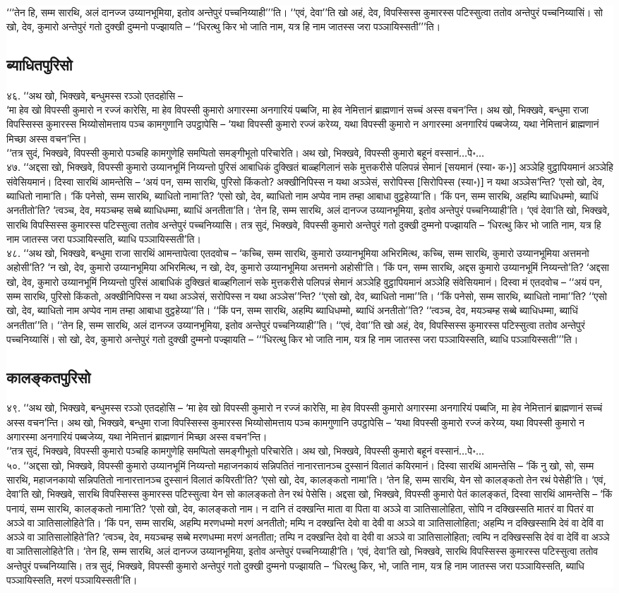 ‘‘‘तेन हि, सम्म सारथि, अलं दानज्ज उय्यानभूमिया, इतोव अन्तेपुरं पच्चनिय्याही’’’ति। ‘‘एवं, देवा’’ति खो अहं, देव, विपस्सिस्स कुमारस्स पटिस्सुत्वा ततोव अन्तेपुरं पच्चनिय्यासिं। सो खो, देव, कुमारो अन्तेपुरं गतो दुक्खी दुम्मनो पज्झायति – ‘‘धिरत्थु किर भो जाति नाम, यत्र हि नाम जातस्स जरा पञ्ञायिस्सती’’’ति।  


## ब्याधितपुरिसो

४६. ‘‘अथ खो, भिक्खवे, बन्धुमस्स रञ्ञो एतदहोसि –  
‘मा हेव खो विपस्सी कुमारो न रज्जं कारेसि, मा हेव विपस्सी कुमारो अगारस्मा अनगारियं पब्बजि, मा हेव नेमित्तानं ब्राह्मणानं सच्चं अस्स वचन’न्ति। अथ खो, भिक्खवे, बन्धुमा राजा विपस्सिस्स कुमारस्स भिय्योसोमत्ताय पञ्च कामगुणानि उपट्ठापेसि – ‘यथा विपस्सी कुमारो रज्जं करेय्य, यथा विपस्सी कुमारो न अगारस्मा अनगारियं पब्बजेय्य, यथा नेमित्तानं ब्राह्मणानं मिच्छा अस्स वचन’न्ति।  
‘‘तत्र सुदं, भिक्खवे, विपस्सी कुमारो पञ्चहि कामगुणेहि समप्पितो समङ्गीभूतो परिचारेति। अथ खो, भिक्खवे, विपस्सी कुमारो बहूनं वस्सानं…पे॰…  
४७. ‘‘अद्दसा खो, भिक्खवे, विपस्सी कुमारो उय्यानभूमिं निय्यन्तो पुरिसं आबाधिकं दुक्खितं बाळ्हगिलानं सके मुत्तकरीसे पलिपन्नं सेमानं [सयमानं (स्या॰ क॰)] अञ्ञेहि वुट्ठापियमानं अञ्ञेहि संवेसियमानं। दिस्वा सारथिं आमन्तेसि – ‘अयं पन, सम्म सारथि, पुरिसो किंकतो? अक्खीनिपिस्स न यथा अञ्ञेसं, सरोपिस्स [सिरोपिस्स (स्या॰)] न यथा अञ्ञेस’न्ति? ‘एसो खो, देव, ब्याधितो नामा’ति। ‘किं पनेसो, सम्म सारथि, ब्याधितो नामा’ति? ‘एसो खो, देव, ब्याधितो नाम अप्पेव नाम तम्हा आबाधा वुट्ठहेय्या’ति। ‘किं पन, सम्म सारथि, अहम्पि ब्याधिधम्मो, ब्याधिं अनतीतो’ति? ‘त्वञ्च, देव, मयञ्चम्ह सब्बे ब्याधिधम्मा, ब्याधिं अनतीता’ति। ‘तेन हि, सम्म सारथि, अलं दानज्ज उय्यानभूमिया, इतोव अन्तेपुरं पच्चनिय्याही’ति। ‘एवं देवा’ति खो, भिक्खवे, सारथि विपस्सिस्स कुमारस्स पटिस्सुत्वा ततोव अन्तेपुरं पच्चनिय्यासि। तत्र सुदं, भिक्खवे, विपस्सी कुमारो अन्तेपुरं गतो दुक्खी दुम्मनो पज्झायति – ‘धिरत्थु किर भो जाति नाम, यत्र हि नाम जातस्स जरा पञ्ञायिस्सति, ब्याधि पञ्ञायिस्सती’ति।  
४८. ‘‘अथ खो, भिक्खवे, बन्धुमा राजा सारथिं आमन्तापेत्वा एतदवोच – ‘कच्चि, सम्म सारथि, कुमारो उय्यानभूमिया अभिरमित्थ, कच्चि, सम्म सारथि, कुमारो उय्यानभूमिया अत्तमनो अहोसी’ति? ‘न खो, देव, कुमारो उय्यानभूमिया अभिरमित्थ, न खो, देव, कुमारो उय्यानभूमिया अत्तमनो अहोसी’ति। ‘किं पन, सम्म सारथि, अद्दस कुमारो उय्यानभूमिं निय्यन्तो’ति? ‘अद्दसा खो, देव, कुमारो उय्यानभूमिं निय्यन्तो पुरिसं आबाधिकं दुक्खितं बाळ्हगिलानं सके मुत्तकरीसे पलिपन्नं सेमानं अञ्ञेहि वुट्ठापियमानं अञ्ञेहि संवेसियमानं। दिस्वा मं एतदवोच – ‘‘अयं पन, सम्म सारथि, पुरिसो किंकतो, अक्खीनिपिस्स न यथा अञ्ञेसं, सरोपिस्स न यथा अञ्ञेस’’न्ति? ‘‘एसो खो, देव, ब्याधितो नामा’’ति। ‘‘किं पनेसो, सम्म सारथि, ब्याधितो नामा’’ति? ‘‘एसो खो, देव, ब्याधितो नाम अप्पेव नाम तम्हा आबाधा वुट्ठहेय्या’’ति। ‘‘किं पन, सम्म सारथि, अहम्पि ब्याधिधम्मो, ब्याधिं अनतीतो’’ति? ‘‘त्वञ्च, देव, मयञ्चम्ह सब्बे ब्याधिधम्मा, ब्याधिं अनतीता’’ति। ‘‘तेन हि, सम्म सारथि, अलं दानज्ज उय्यानभूमिया, इतोव अन्तेपुरं पच्चनिय्याही’’ति। ‘‘एवं, देवा’’ति खो अहं, देव, विपस्सिस्स कुमारस्स पटिस्सुत्वा ततोव अन्तेपुरं पच्चनिय्यासिं। सो खो, देव, कुमारो अन्तेपुरं गतो दुक्खी दुम्मनो पज्झायति – ‘‘‘धिरत्थु किर भो जाति नाम, यत्र हि नाम जातस्स जरा पञ्ञायिस्सति, ब्याधि पञ्ञायिस्सती’’’ति।  


## कालङ्कतपुरिसो

४९. ‘‘अथ खो, भिक्खवे, बन्धुमस्स रञ्ञो एतदहोसि – ‘मा हेव खो विपस्सी कुमारो न रज्जं कारेसि, मा हेव विपस्सी कुमारो अगारस्मा अनगारियं पब्बजि, मा हेव नेमित्तानं ब्राह्मणानं सच्चं अस्स वचन’न्ति। अथ खो, भिक्खवे, बन्धुमा राजा विपस्सिस्स कुमारस्स भिय्योसोमत्ताय पञ्च कामगुणानि उपट्ठापेसि – ‘यथा विपस्सी कुमारो रज्जं करेय्य, यथा विपस्सी कुमारो न अगारस्मा अनगारियं पब्बजेय्य, यथा नेमित्तानं ब्राह्मणानं मिच्छा अस्स वचन’न्ति।  
‘‘तत्र सुदं, भिक्खवे, विपस्सी कुमारो पञ्चहि कामगुणेहि समप्पितो समङ्गीभूतो परिचारेति। अथ खो, भिक्खवे, विपस्सी कुमारो बहूनं वस्सानं…पे॰…  
५०. ‘‘अद्दसा खो, भिक्खवे, विपस्सी कुमारो उय्यानभूमिं निय्यन्तो महाजनकायं सन्निपतितं नानारत्तानञ्च दुस्सानं विलातं कयिरमानं। दिस्वा सारथिं आमन्तेसि – ‘किं नु खो, सो, सम्म सारथि, महाजनकायो सन्निपतितो नानारत्तानञ्च दुस्सानं विलातं कयिरती’ति? ‘एसो खो, देव, कालङ्कतो नामा’ति। ‘तेन हि, सम्म सारथि, येन सो कालङ्कतो तेन रथं पेसेही’ति। ‘एवं, देवा’ति खो, भिक्खवे, सारथि विपस्सिस्स कुमारस्स पटिस्सुत्वा येन सो कालङ्कतो तेन रथं पेसेसि। अद्दसा खो, भिक्खवे, विपस्सी कुमारो पेतं कालङ्कतं, दिस्वा सारथिं आमन्तेसि – ‘किं पनायं, सम्म सारथि, कालङ्कतो नामा’ति? ‘एसो खो, देव, कालङ्कतो नाम। न दानि तं दक्खन्ति माता वा पिता वा अञ्ञे वा ञातिसालोहिता, सोपि न दक्खिस्सति मातरं वा पितरं वा अञ्ञे वा ञातिसालोहिते’ति। ‘किं पन, सम्म सारथि, अहम्पि मरणधम्मो मरणं अनतीतो; मम्पि न दक्खन्ति देवो वा देवी वा अञ्ञे वा ञातिसालोहिता; अहम्पि न दक्खिस्सामि देवं वा देविं वा अञ्ञे वा ञातिसालोहिते’ति? ‘त्वञ्च, देव, मयञ्चम्ह सब्बे मरणधम्मा मरणं अनतीता; तम्पि न दक्खन्ति देवो वा देवी वा अञ्ञे वा ञातिसालोहिता; त्वम्पि न दक्खिस्ससि देवं वा देविं वा अञ्ञे वा ञातिसालोहिते’ति। ‘तेन हि, सम्म सारथि, अलं दानज्ज उय्यानभूमिया, इतोव अन्तेपुरं पच्चनिय्याही’ति। ‘एवं, देवा’ति खो, भिक्खवे, सारथि विपस्सिस्स कुमारस्स पटिस्सुत्वा ततोव अन्तेपुरं पच्चनिय्यासि। तत्र सुदं, भिक्खवे, विपस्सी कुमारो अन्तेपुरं गतो दुक्खी दुम्मनो पज्झायति – ‘धिरत्थु किर, भो, जाति नाम, यत्र हि नाम जातस्स जरा पञ्ञायिस्सति, ब्याधि पञ्ञायिस्सति, मरणं पञ्ञायिस्सती’ति।  